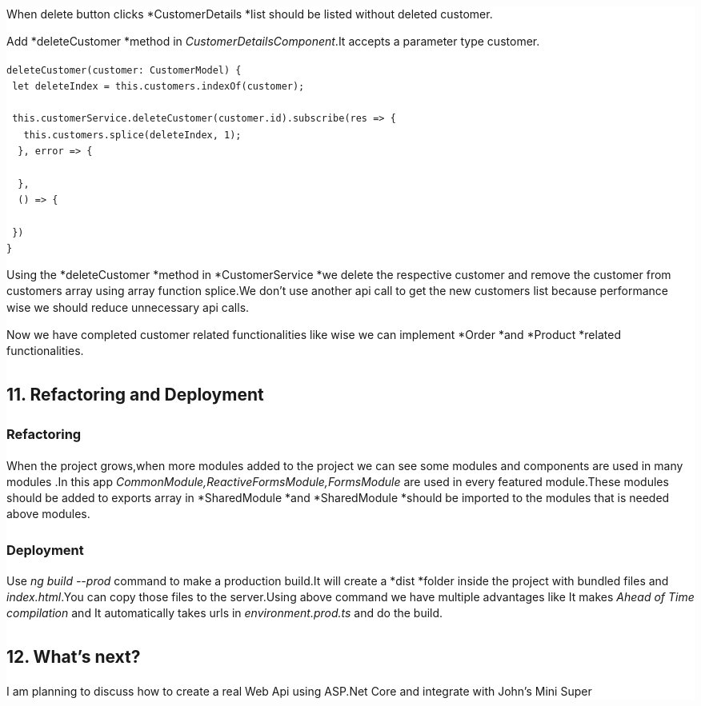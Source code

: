 When delete button clicks *CustomerDetails *list should be listed without deleted customer.

Add *deleteCustomer *method in *CustomerDetailsComponent*.It accepts a parameter type customer.

    deleteCustomer(customer: CustomerModel) {
     let deleteIndex = this.customers.indexOf(customer);

     this.customerService.deleteCustomer(customer.id).subscribe(res => {
       this.customers.splice(deleteIndex, 1);
      }, error => {

      },
      () => {

     })
    }

Using the *deleteCustomer *method in *CustomerService *we delete the respective customer and remove the customer from customers array using array function splice.We don’t use another api call to get the new customers list because performance wise we should reduce unnecessary api calls.

Now we have completed customer related functionalities like wise we can implement *Order *and *Product *related functionalities.

## **11. Refactoring and Deployment**

### **Refactoring**

When the project grows,when more modules added to the project we can see some modules and components are used in many modules .In this app *CommonModule,ReactiveFormsModule,FormsModule* are used in every featured module.These modules should be added to exports array in *SharedModule *and *SharedModule *should be imported to the modules that is needed above modules.

### **Deployment**

Use *ng build --prod* command to make a production build.It will create a *dist *folder inside the project with bundled files and *index.html*.You can copy those files to the server.Using above command we have multiple advantages like It makes *Ahead of Time compilation* and It automatically takes urls in *environment.prod.ts* and do the build.

## **12. What’s next?**

I am planning to discuss how to create a real Web Api using ASP.Net Core and integrate with John’s Mini Super
